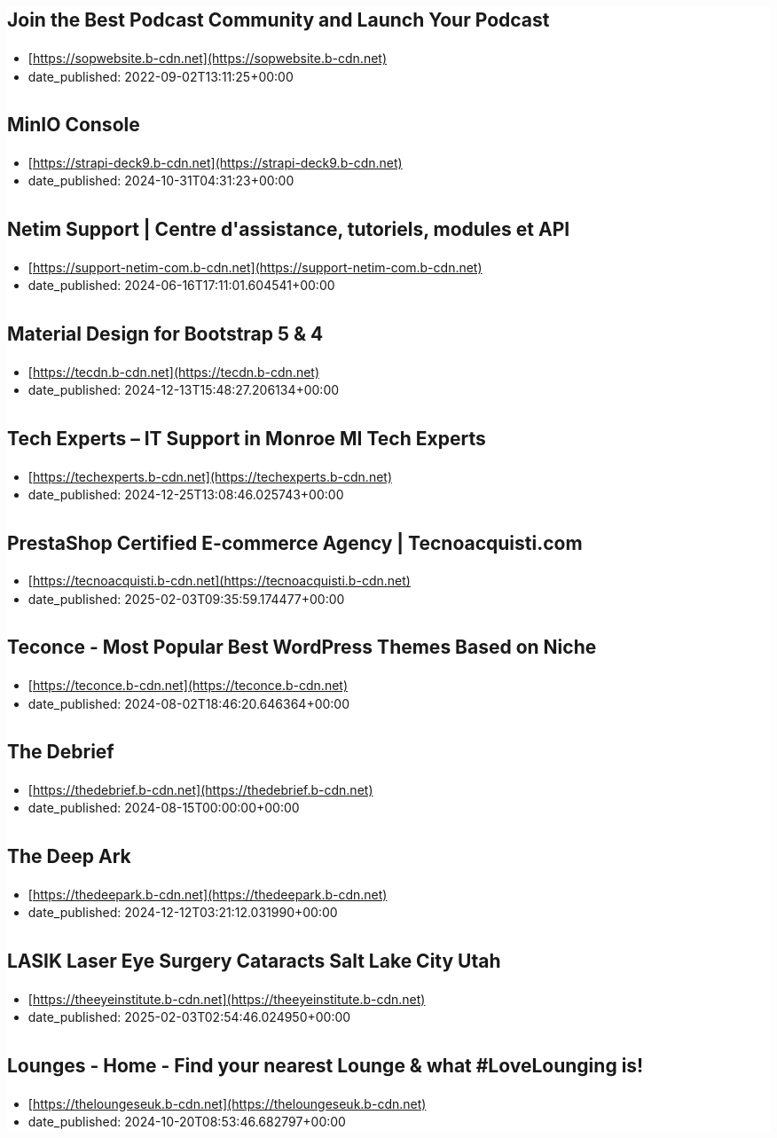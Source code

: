  ## Join the Best Podcast Community and Launch Your Podcast
 - [https://sopwebsite.b-cdn.net](https://sopwebsite.b-cdn.net)
 - date_published: 2022-09-02T13:11:25+00:00

 ## MinIO Console
 - [https://strapi-deck9.b-cdn.net](https://strapi-deck9.b-cdn.net)
 - date_published: 2024-10-31T04:31:23+00:00

 ## Netim Support | Centre d'assistance, tutoriels, modules et API
 - [https://support-netim-com.b-cdn.net](https://support-netim-com.b-cdn.net)
 - date_published: 2024-06-16T17:11:01.604541+00:00

 ## Material Design for Bootstrap 5 & 4
 - [https://tecdn.b-cdn.net](https://tecdn.b-cdn.net)
 - date_published: 2024-12-13T15:48:27.206134+00:00

 ## Tech Experts – IT Support in Monroe MI   Tech Experts
 - [https://techexperts.b-cdn.net](https://techexperts.b-cdn.net)
 - date_published: 2024-12-25T13:08:46.025743+00:00

 ## PrestaShop Certified E-commerce Agency | Tecnoacquisti.com
 - [https://tecnoacquisti.b-cdn.net](https://tecnoacquisti.b-cdn.net)
 - date_published: 2025-02-03T09:35:59.174477+00:00

 ## Teconce - Most Popular Best WordPress Themes Based on Niche
 - [https://teconce.b-cdn.net](https://teconce.b-cdn.net)
 - date_published: 2024-08-02T18:46:20.646364+00:00

 ## The Debrief
 - [https://thedebrief.b-cdn.net](https://thedebrief.b-cdn.net)
 - date_published: 2024-08-15T00:00:00+00:00

 ## The Deep Ark
 - [https://thedeepark.b-cdn.net](https://thedeepark.b-cdn.net)
 - date_published: 2024-12-12T03:21:12.031990+00:00

 ## LASIK Laser Eye Surgery Cataracts Salt Lake City Utah
 - [https://theeyeinstitute.b-cdn.net](https://theeyeinstitute.b-cdn.net)
 - date_published: 2025-02-03T02:54:46.024950+00:00

 ## Lounges - Home - Find your nearest Lounge & what #LoveLounging is!
 - [https://theloungeseuk.b-cdn.net](https://theloungeseuk.b-cdn.net)
 - date_published: 2024-10-20T08:53:46.682797+00:00
